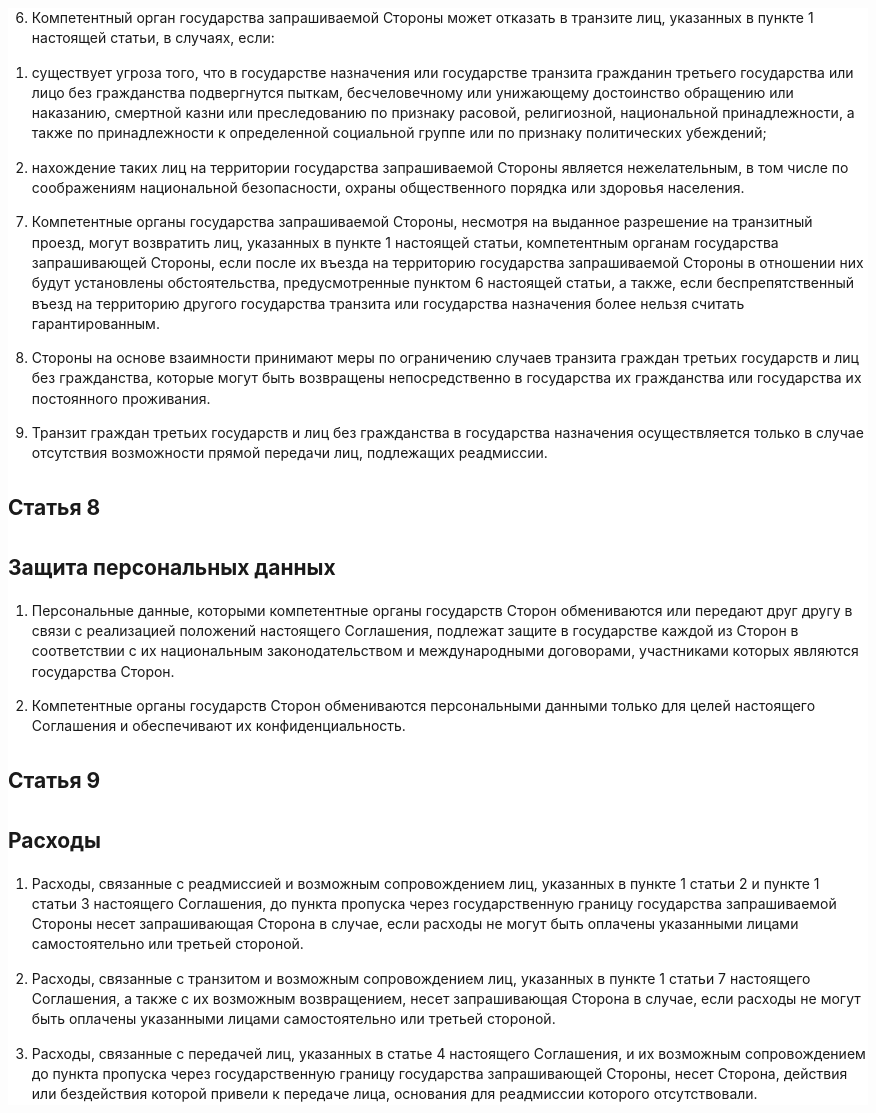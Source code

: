 6. Компетентный орган государства запрашиваемой Стороны может отказать в транзите лиц, указанных в пункте 1 настоящей статьи, в случаях, если:

1) существует угроза того, что в государстве назначения или государстве транзита гражданин третьего государства или лицо без гражданства подвергнутся пыткам, бесчеловечному или унижающему достоинство обращению или наказанию, смертной казни или преследованию по признаку расовой, религиозной, национальной принадлежности, а также по принадлежности к определенной социальной группе или по признаку политических убеждений;

2) нахождение таких лиц на территории государства запрашиваемой Стороны является нежелательным, в том числе по соображениям национальной безопасности, охраны общественного порядка или здоровья населения.

7. Компетентные органы государства запрашиваемой Стороны, несмотря на выданное разрешение на транзитный проезд, могут возвратить лиц, указанных в пункте 1 настоящей статьи, компетентным органам государства запрашивающей Стороны, если после их въезда на территорию государства запрашиваемой Стороны в отношении них будут установлены обстоятельства, предусмотренные пунктом 6 настоящей статьи, а также, если беспрепятственный въезд на территорию другого государства транзита или государства назначения более нельзя считать гарантированным.

8. Стороны на основе взаимности принимают меры по ограничению случаев транзита граждан третьих государств и лиц без гражданства, которые могут быть возвращены непосредственно в государства их гражданства или государства их постоянного проживания.

9. Транзит граждан третьих государств и лиц без гражданства в государства назначения осуществляется только в случае отсутствия возможности прямой передачи лиц, подлежащих реадмиссии.

## Статья 8

## Защита персональных данных

1. Персональные данные, которыми компетентные органы государств Сторон обмениваются или передают друг другу в связи с реализацией положений настоящего Соглашения, подлежат защите в государстве каждой из Сторон в соответствии с их национальным законодательством и международными договорами, участниками которых являются государства Сторон.

2. Компетентные органы государств Сторон обмениваются персональными данными только для целей настоящего Соглашения и обеспечивают их конфиденциальность.

## Статья 9

## Расходы

1. Расходы, связанные с реадмиссией и возможным сопровождением лиц, указанных в пункте 1 статьи 2 и пункте 1 статьи 3 настоящего Соглашения, до пункта пропуска через государственную границу государства запрашиваемой Стороны несет запрашивающая Сторона в случае, если расходы не могут быть оплачены указанными лицами самостоятельно или третьей стороной.

2. Расходы, связанные с транзитом и возможным сопровождением лиц, указанных в пункте 1 статьи 7 настоящего Соглашения, а также с их возможным возвращением, несет запрашивающая Сторона в случае, если расходы не могут быть оплачены указанными лицами самостоятельно или третьей стороной.

3. Расходы, связанные с передачей лиц, указанных в статье 4 настоящего Соглашения, и их возможным сопровождением до пункта пропуска через государственную границу государства запрашивающей Стороны, несет Сторона, действия или бездействия которой привели к передаче лица, основания для реадмиссии которого отсутствовали.
